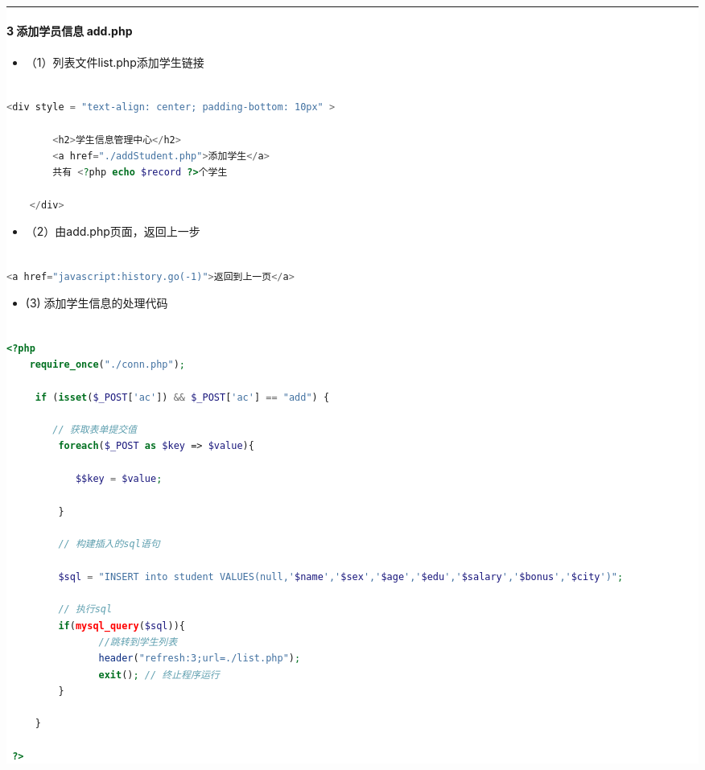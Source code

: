 ```php
```


-------


#### 3 添加学员信息 add.php
* （1）列表文件list.php添加学生链接

```php

<div style = "text-align: center; padding-bottom: 10px" >
		
		<h2>学生信息管理中心</h2>
		<a href="./addStudent.php">添加学生</a>
		共有 <?php echo $record ?>个学生

	</div>

```

* （2）由add.php页面，返回上一步

```php

<a href="javascript:history.go(-1)">返回到上一页</a>

```

* (3) 添加学生信息的处理代码


```php

<?php 
	require_once("./conn.php");

	 if (isset($_POST['ac']) && $_POST['ac'] == "add") {
		
		// 获取表单提交值
		 foreach($_POST as $key => $value){

		 	$$key = $value; 

		 }

		 // 构建插入的sql语句
		 
		 $sql = "INSERT into student VALUES(null,'$name','$sex','$age','$edu','$salary','$bonus','$city')";

		 // 执行sql
		 if(mysql_query($sql)){
		 		//跳转到学生列表
		 		header("refresh:3;url=./list.php");
		 		exit(); // 终止程序运行
		 } 

	 }
	
 ?>

```
